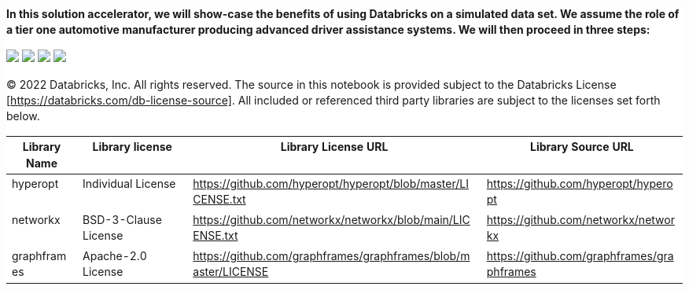 
**In this solution accelerator, we will show-case the benefits of using Databricks on a simulated data set. We assume the role of a tier one automotive manufacturer producing advanced driver assistance systems. We will then proceed in three steps:**

<img src="https://raw.githubusercontent.com/maxkoehlerdatabricks/demand_forcasting_sa/max/Pictures/Demand_Forecasting_Intro.jpg" width=49%>
<img src="https://raw.githubusercontent.com/maxkoehlerdatabricks/demand_forcasting_sa/max/Pictures/Fine_Grained_Demand_Forecasting_Intro.jpg" width=49%>
<img src="https://raw.githubusercontent.com/maxkoehlerdatabricks/demand_forcasting_sa/max/Pictures/Derive_Raw_Material_Demand_Intro.jpg" width=49%>
<img src="https://raw.githubusercontent.com/maxkoehlerdatabricks/demand_forcasting_sa/max/Pictures/Manage_Material_Shortages_Intro.jpg" width=49%>


&copy; 2022 Databricks, Inc. All rights reserved. The source in this notebook is provided subject to the Databricks License [https://databricks.com/db-license-source].  All included or referenced third party libraries are subject to the licenses set forth below.

|Library Name|Library license | Library License URL | Library Source URL |
|---|---|---|---|
|hyperopt|Individual License |https://github.com/hyperopt/hyperopt/blob/master/LICENSE.txt|https://github.com/hyperopt/hyperopt|
|networkx|BSD-3-Clause License|https://github.com/networkx/networkx/blob/main/LICENSE.txt|https://github.com/networkx/networkx|
|graphframes|Apache-2.0 License |https://github.com/graphframes/graphframes/blob/master/LICENSE|https://github.com/graphframes/graphframes|

